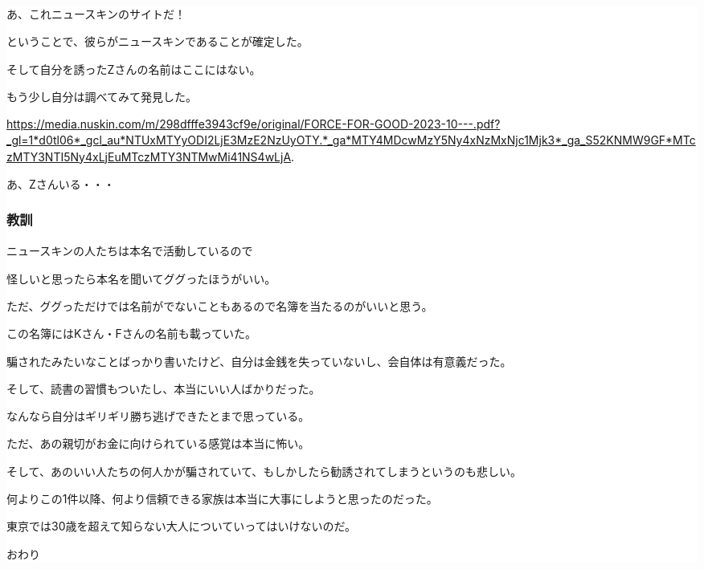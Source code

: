 あ、これニュースキンのサイトだ！

ということで、彼らがニュースキンであることが確定した。

そして自分を誘ったZさんの名前はここにはない。

もう少し自分は調べてみて発見した。

<https://media.nuskin.com/m/298dfffe3943cf9e/original/FORCE-FOR-GOOD-2023-10---.pdf?_gl=1*d0tl06*_gcl_au*NTUxMTYyODI2LjE3MzE2NzUyOTY.*_ga*MTY4MDcwMzY5Ny4xNzMxNjc1Mjk3*_ga_S52KNMW9GF*MTczMTY3NTI5Ny4xLjEuMTczMTY3NTMwMi41NS4wLjA>.

あ、Zさんいる・・・

### 教訓

ニュースキンの人たちは本名で活動しているので

怪しいと思ったら本名を聞いてググったほうがいい。

ただ、ググっただけでは名前がでないこともあるので名簿を当たるのがいいと思う。

この名簿にはKさん・Fさんの名前も載っていた。

騙されたみたいなことばっかり書いたけど、自分は金銭を失っていないし、会自体は有意義だった。

そして、読書の習慣もついたし、本当にいい人ばかりだった。

なんなら自分はギリギリ勝ち逃げできたとまで思っている。

ただ、あの親切がお金に向けられている感覚は本当に怖い。

そして、あのいい人たちの何人かが騙されていて、もしかしたら勧誘されてしまうというのも悲しい。

何よりこの1件以降、何より信頼できる家族は本当に大事にしようと思ったのだった。

東京では30歳を超えて知らない大人についていってはいけないのだ。

おわり
